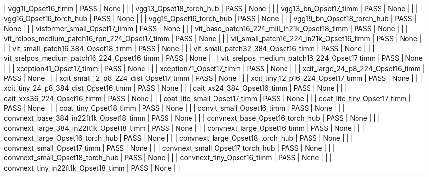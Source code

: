 | vgg11_Opset16_timm | PASS | None | |
| vgg13_Opset18_torch_hub | PASS | None | |
| vgg13_bn_Opset17_timm | PASS | None | |
| vgg16_Opset16_torch_hub | PASS | None | |
| vgg19_Opset16_torch_hub | PASS | None | |
| vgg19_bn_Opset18_torch_hub | PASS | None | |
| visformer_small_Opset17_timm | PASS | None | |
| vit_base_patch16_224_miil_in21k_Opset18_timm | PASS | None | |
| vit_relpos_medium_patch16_rpn_224_Opset17_timm | PASS | None | |
| vit_small_patch16_224_in21k_Opset16_timm | PASS | None | |
| vit_small_patch16_384_Opset18_timm | PASS | None | |
| vit_small_patch32_384_Opset16_timm | PASS | None | |
| vit_srelpos_medium_patch16_224_Opset16_timm | PASS | None | |
| vit_srelpos_medium_patch16_224_Opset17_timm | PASS | None | |
| xception41_Opset17_timm | PASS | None | |
| xception71_Opset17_timm | PASS | None | |
| xcit_large_24_p8_224_Opset16_timm | PASS | None | |
| xcit_small_12_p8_224_dist_Opset17_timm | PASS | None | |
| xcit_tiny_12_p16_224_Opset17_timm | PASS | None | |
| xcit_tiny_24_p8_384_dist_Opset16_timm | PASS | None | |
| cait_xs24_384_Opset16_timm | PASS | None | |
| cait_xxs36_224_Opset16_timm | PASS | None | |
| coat_lite_small_Opset17_timm | PASS | None | |
| coat_lite_tiny_Opset17_timm | PASS | None | |
| coat_tiny_Opset18_timm | PASS | None | |
| convit_small_Opset16_timm | PASS | None | |
| convnext_base_384_in22ft1k_Opset18_timm | PASS | None | |
| convnext_base_Opset16_torch_hub | PASS | None | |
| convnext_large_384_in22ft1k_Opset18_timm | PASS | None | |
| convnext_large_Opset16_timm | PASS | None | |
| convnext_large_Opset16_torch_hub | PASS | None | |
| convnext_large_Opset18_torch_hub | PASS | None | |
| convnext_small_Opset17_timm | PASS | None | |
| convnext_small_Opset17_torch_hub | PASS | None | |
| convnext_small_Opset18_torch_hub | PASS | None | |
| convnext_tiny_Opset16_timm | PASS | None | |
| convnext_tiny_in22ft1k_Opset18_timm | PASS | None | |